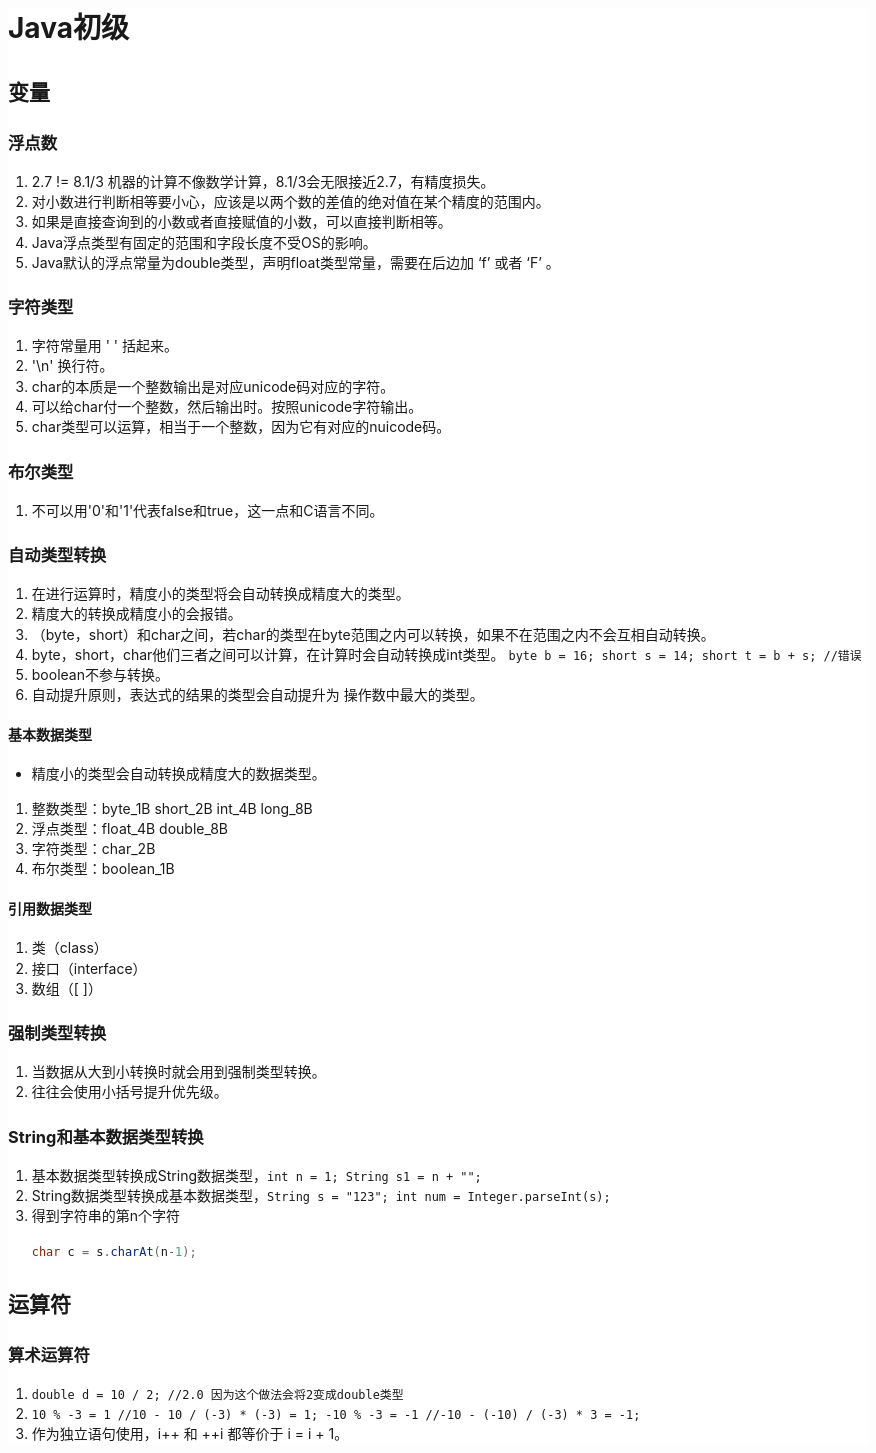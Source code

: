 # Java初级  
## 变量  
### 浮点数  
1. 2.7 != 8.1/3 机器的计算不像数学计算，8.1/3会无限接近2.7，有精度损失。
2. 对小数进行判断相等要小心，应该是以两个数的差值的绝对值在某个精度的范围内。
3. 如果是直接查询到的小数或者直接赋值的小数，可以直接判断相等。
4. Java浮点类型有固定的范围和字段长度不受OS的影响。
5. Java默认的浮点常量为double类型，声明float类型常量，需要在后边加 ‘f’ 或者 ‘F’ 。

### 字符类型  
1. 字符常量用 '  ' 括起来。
2. '\n' 换行符。
3. char的本质是一个整数输出是对应unicode码对应的字符。
4. 可以给char付一个整数，然后输出时。按照unicode字符输出。
5. char类型可以运算，相当于一个整数，因为它有对应的nuicode码。

### 布尔类型  
1. 不可以用'0'和'1'代表false和true，这一点和C语言不同。

### 自动类型转换  
1. 在进行运算时，精度小的类型将会自动转换成精度大的类型。
2. 精度大的转换成精度小的会报错。
3. （byte，short）和char之间，若char的类型在byte范围之内可以转换，如果不在范围之内不会互相自动转换。
4. byte，short，char他们三者之间可以计算，在计算时会自动转换成int类型。
	```byte b = 16; short s = 14; short t = b + s; //错误```
5. boolean不参与转换。
6. 自动提升原则，表达式的结果的类型会自动提升为 操作数中最大的类型。
#### 基本数据类型  
+ 精度小的类型会自动转换成精度大的数据类型。
1. 整数类型：byte_1B short_2B int_4B long_8B
2. 浮点类型：float_4B double_8B
3. 字符类型：char_2B
4. 布尔类型：boolean_1B
#### 引用数据类型  
1. 类（class）
2. 接口（interface）
3. 数组（[ ]）

### 强制类型转换  
1. 当数据从大到小转换时就会用到强制类型转换。
2. 往往会使用小括号提升优先级。

### String和基本数据类型转换   
1. 基本数据类型转换成String数据类型，```int n = 1; String s1 = n + "";```
2. String数据类型转换成基本数据类型，```String s = "123"; int num = Integer.parseInt(s);```
3. 得到字符串的第n个字符
   ```java
   char c = s.charAt(n-1);
   ```
## 运算符  
### 算术运算符  
1. ```double d = 10 / 2; //2.0 因为这个做法会将2变成double类型```
2. ```10 % -3 = 1 //10 - 10 / (-3) * (-3) = 1; -10 % -3 = -1 //-10 - (-10) / (-3) * 3 = -1;```
3. 作为独立语句使用，i++ 和 ++i 都等价于 i = i + 1。
